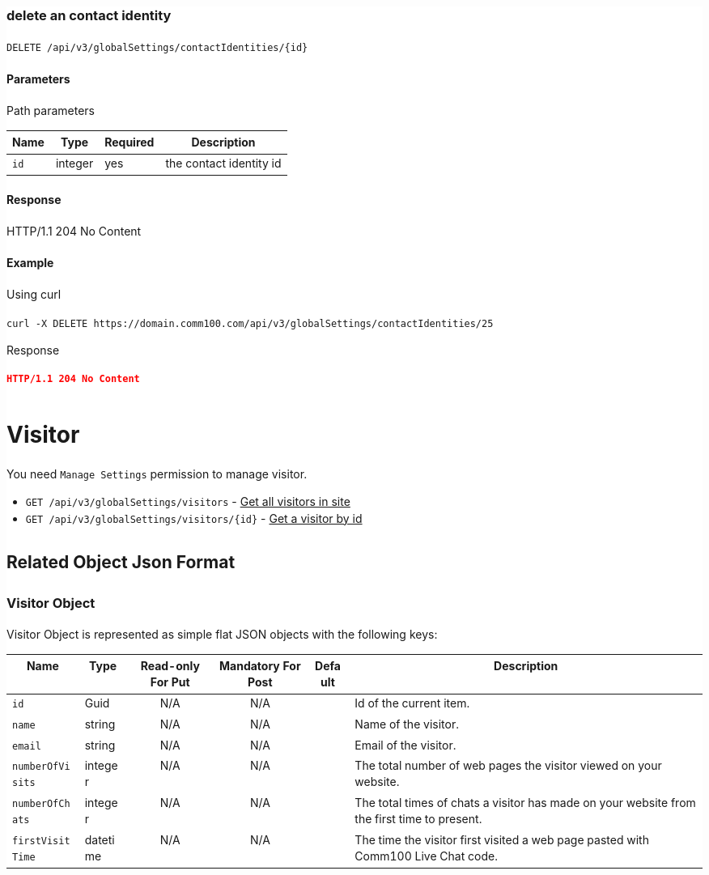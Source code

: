 ### delete an contact identity
  `DELETE /api/v3/globalSettings/contactIdentities/{id}`

#### Parameters

Path parameters

  | Name  | Type | Required  | Description |     
  | - | - | - | - | 
  |`id` | integer | yes  |  the contact identity id |

#### Response
HTTP/1.1 204 No Content

#### Example
Using curl
```
curl -X DELETE https://domain.comm100.com/api/v3/globalSettings/contactIdentities/25
```
Response
```json  
HTTP/1.1 204 No Content
```

# Visitor

  You need `Manage Settings` permission to manage visitor.

- `GET /api/v3/globalSettings/visitors` - [Get all visitors in site](#get-all-visitors-in-site)
- `GET /api/v3/globalSettings/visitors/{id}` - [Get a visitor by id](#get-a-visitor-by-id)  

## Related Object Json Format

### Visitor Object

  Visitor Object is represented as simple flat JSON objects with the following keys:  

  | Name | Type | Read-only For Put | Mandatory For Post | Default | Description |
  | - | - | :-: | :-: | :-: | - |
  |`id` | Guid | N/A | N/A | | Id of the current item.  |
  | `name` | string  | N/A | N/A | | Name of the visitor. |
  | `email` | string  | N/A | N/A | | Email of the visitor. |
  | `numberOfVisits` | integer  | N/A | N/A | | The total number of web pages the visitor viewed on your website. |
  | `numberOfChats` | integer  | N/A | N/A | | The total times of chats a visitor has made on your website from the first time to present. |
  | `firstVisitTime` | datetime  | N/A | N/A | | The time the visitor first visited a web page pasted with Comm100 Live Chat code. |
